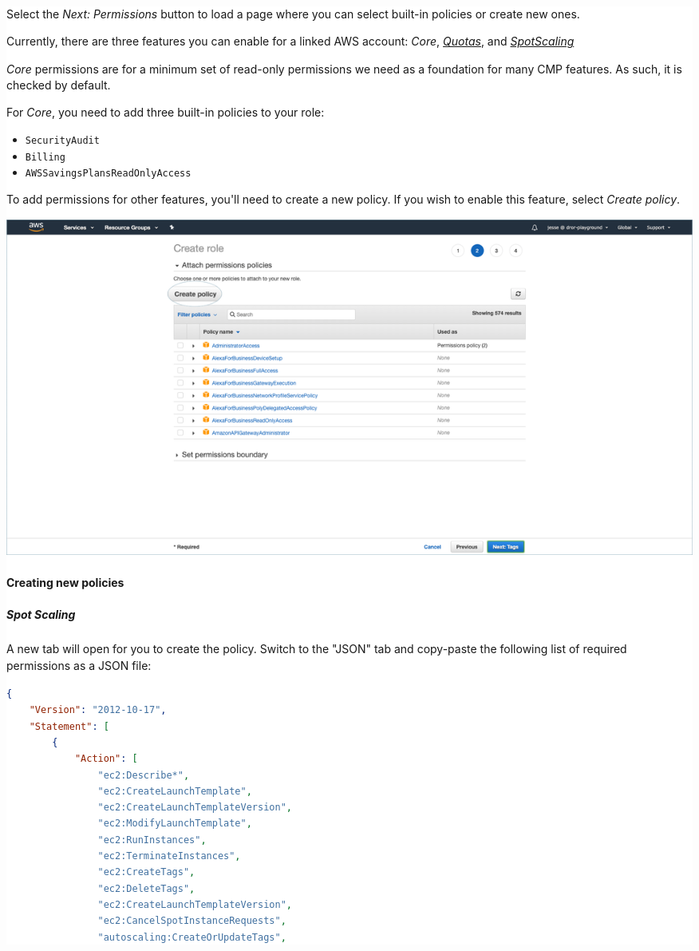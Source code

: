 Select the _Next: Permissions_ button to load a page where you can select built-in policies or create new ones.

Currently, there are three features you can enable for a linked AWS account: _Core_, [_Quotas_](https://help.doit-intl.com/amazon-web-services/add-your-amazon-web-services-iam-role#quota-monitoring), and [_SpotScaling_](https://help.doit-intl.com/amazon-web-services/add-your-amazon-web-services-iam-role#spot-scaling)

_Core_ permissions are for a minimum set of read-only permissions we need as a foundation for many CMP features. As such, it is checked by default.

For _Core_, you need to add three built-in policies to your role:

* `SecurityAudit`
* `Billing`
* `AWSSavingsPlansReadOnlyAccess`

To add permissions for other features, you'll need to create a new policy. If you wish to enable this feature, select _Create policy_.

![A screenshot showing the location of the Create policy button](../.gitbook/assets/aws-create-policy-in-role.png)

#### Creating new policies

##### Spot Scaling

A new tab will open for you to create the policy. Switch to the "JSON" tab and copy-paste the following list of required permissions as a JSON file:

```json
{
    "Version": "2012-10-17",
    "Statement": [
        {
            "Action": [
                "ec2:Describe*",
                "ec2:CreateLaunchTemplate",
                "ec2:CreateLaunchTemplateVersion",
                "ec2:ModifyLaunchTemplate",
                "ec2:RunInstances",
                "ec2:TerminateInstances",
                "ec2:CreateTags",
                "ec2:DeleteTags",
                "ec2:CreateLaunchTemplateVersion",
                "ec2:CancelSpotInstanceRequests",
                "autoscaling:CreateOrUpdateTags",
```